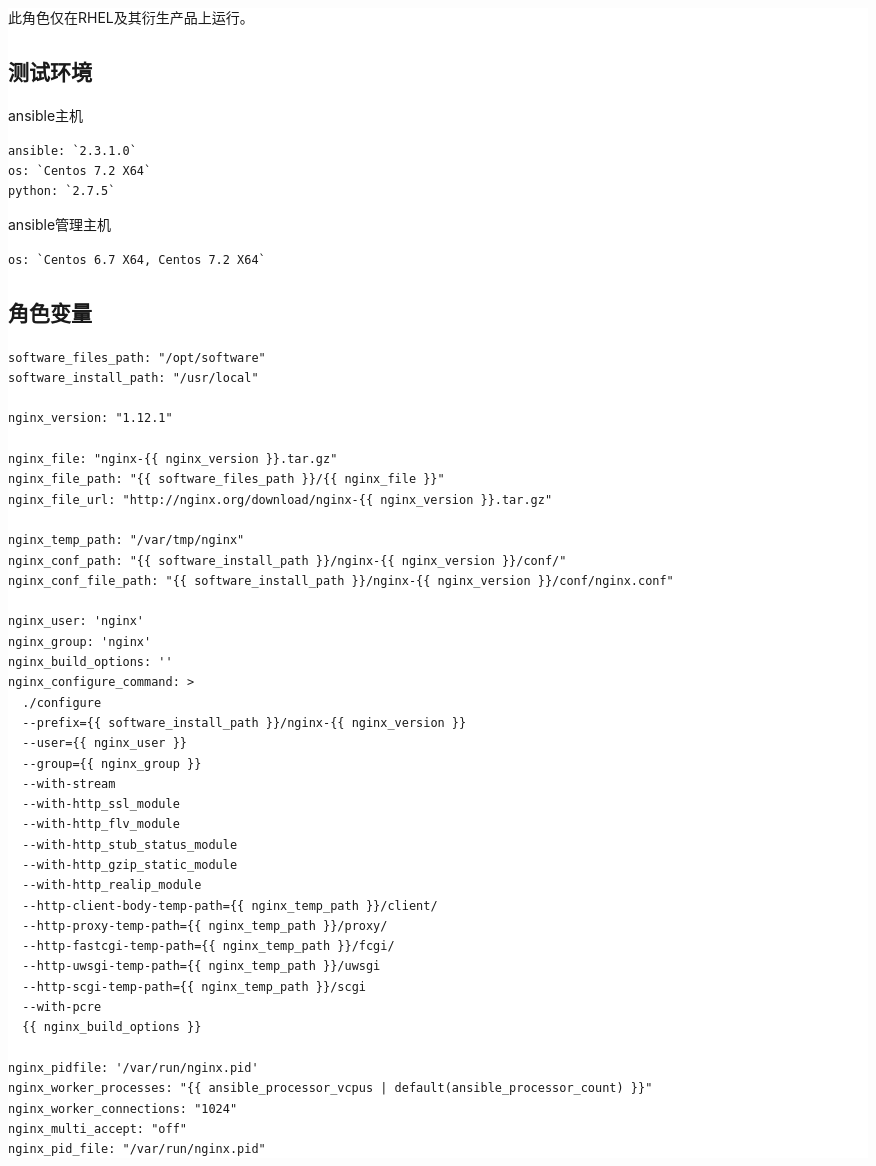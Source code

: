 此角色仅在RHEL及其衍生产品上运行。

## 测试环境

ansible主机

    ansible: `2.3.1.0`
    os: `Centos 7.2 X64`
    python: `2.7.5`

ansible管理主机

    os: `Centos 6.7 X64, Centos 7.2 X64`

## 角色变量
    software_files_path: "/opt/software"
    software_install_path: "/usr/local"

    nginx_version: "1.12.1"

    nginx_file: "nginx-{{ nginx_version }}.tar.gz"
    nginx_file_path: "{{ software_files_path }}/{{ nginx_file }}"
    nginx_file_url: "http://nginx.org/download/nginx-{{ nginx_version }}.tar.gz"

    nginx_temp_path: "/var/tmp/nginx"
    nginx_conf_path: "{{ software_install_path }}/nginx-{{ nginx_version }}/conf/"
    nginx_conf_file_path: "{{ software_install_path }}/nginx-{{ nginx_version }}/conf/nginx.conf"

    nginx_user: 'nginx'
    nginx_group: 'nginx'
    nginx_build_options: ''
    nginx_configure_command: >
      ./configure 
      --prefix={{ software_install_path }}/nginx-{{ nginx_version }}
      --user={{ nginx_user }}
      --group={{ nginx_group }}
      --with-stream
      --with-http_ssl_module
      --with-http_flv_module
      --with-http_stub_status_module
      --with-http_gzip_static_module
      --with-http_realip_module
      --http-client-body-temp-path={{ nginx_temp_path }}/client/
      --http-proxy-temp-path={{ nginx_temp_path }}/proxy/
      --http-fastcgi-temp-path={{ nginx_temp_path }}/fcgi/
      --http-uwsgi-temp-path={{ nginx_temp_path }}/uwsgi
      --http-scgi-temp-path={{ nginx_temp_path }}/scgi 
      --with-pcre 
      {{ nginx_build_options }}

    nginx_pidfile: '/var/run/nginx.pid'
    nginx_worker_processes: "{{ ansible_processor_vcpus | default(ansible_processor_count) }}"
    nginx_worker_connections: "1024"
    nginx_multi_accept: "off"
    nginx_pid_file: "/var/run/nginx.pid"
